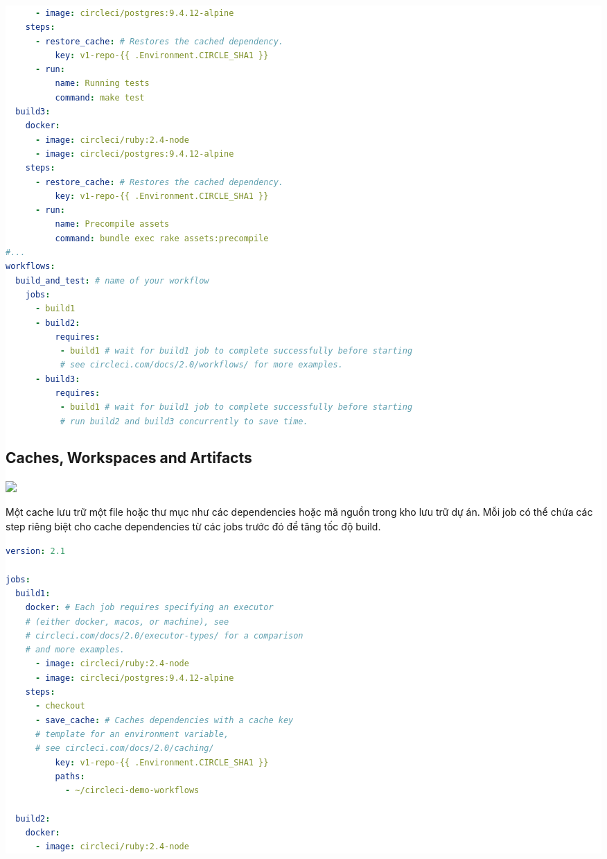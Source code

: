 ```yaml
      - image: circleci/postgres:9.4.12-alpine
    steps:
      - restore_cache: # Restores the cached dependency.
          key: v1-repo-{{ .Environment.CIRCLE_SHA1 }}
      - run:
          name: Running tests
          command: make test
  build3:
    docker:
      - image: circleci/ruby:2.4-node
      - image: circleci/postgres:9.4.12-alpine
    steps:
      - restore_cache: # Restores the cached dependency.
          key: v1-repo-{{ .Environment.CIRCLE_SHA1 }}
      - run:
          name: Precompile assets
          command: bundle exec rake assets:precompile
#...                          
workflows:
  build_and_test: # name of your workflow
    jobs:
      - build1
      - build2:
          requires:
           - build1 # wait for build1 job to complete successfully before starting
           # see circleci.com/docs/2.0/workflows/ for more examples.
      - build3:
          requires:
           - build1 # wait for build1 job to complete successfully before starting
           # run build2 and build3 concurrently to save time.
```

## Caches, Workspaces and Artifacts

![](https://circleci.com/docs/assets/img/docs/workspaces.png)

Một cache lưu trữ một file hoặc thư mục như các dependencies hoặc mã nguồn trong kho lưu trữ dự án. Mỗi job có thể chứa các step riêng biệt cho cache dependencies từ các jobs trước đó để tăng tốc độ build.

```yaml
version: 2.1

jobs:
  build1:
    docker: # Each job requires specifying an executor
    # (either docker, macos, or machine), see
    # circleci.com/docs/2.0/executor-types/ for a comparison
    # and more examples.
      - image: circleci/ruby:2.4-node
      - image: circleci/postgres:9.4.12-alpine
    steps:
      - checkout
      - save_cache: # Caches dependencies with a cache key
      # template for an environment variable,
      # see circleci.com/docs/2.0/caching/
          key: v1-repo-{{ .Environment.CIRCLE_SHA1 }}
          paths:
            - ~/circleci-demo-workflows

  build2:
    docker:
      - image: circleci/ruby:2.4-node
```